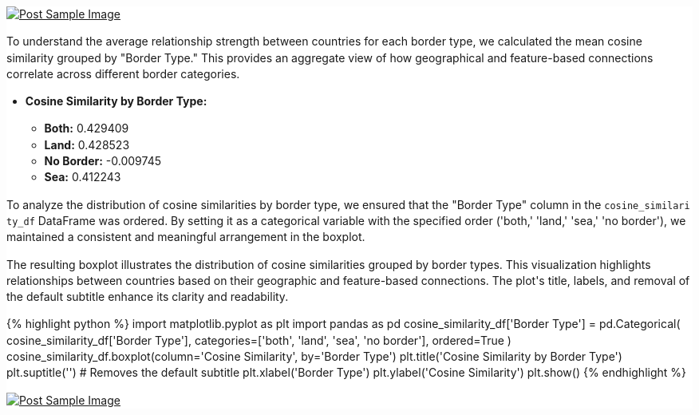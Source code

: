 <p></p>
<a href="#">
    <img src="{{ site.baseurl }}/img/graphBorders11.jpg" alt="Post Sample Image" width="734" >
</a>
<p></p>
<p></p>
<p>
To understand the average relationship strength between countries for each border type, we calculated the mean cosine similarity grouped by "Border Type." This provides an aggregate view of how geographical and feature-based connections correlate across different border categories.
</p>

<ul>
    <li><strong>Cosine Similarity by Border Type:</strong></li>
    <ul>
        <li><strong>Both:</strong> 0.429409</li>
        <li><strong>Land:</strong> 0.428523</li>
        <li><strong>No Border:</strong> -0.009745</li>
        <li><strong>Sea:</strong> 0.412243</li>
    </ul>
</ul>


To analyze the distribution of cosine similarities by border type, we ensured that the "Border Type" column in the <code>cosine_similarity_df</code> DataFrame was ordered. By setting it as a categorical variable with the specified order ('both,' 'land,' 'sea,' 'no border'), we maintained a consistent and meaningful arrangement in the boxplot.
<p></p>
The resulting boxplot illustrates the distribution of cosine similarities grouped by border types. This visualization highlights relationships between countries based on their geographic and feature-based connections. The plot's title, labels, and removal of the default subtitle enhance its clarity and readability.


<p></p>
{% highlight python %}
import matplotlib.pyplot as plt
import pandas as pd
cosine_similarity_df['Border Type'] = pd.Categorical(
    cosine_similarity_df['Border Type'],
    categories=['both', 'land', 'sea', 'no border'],
    ordered=True
)
cosine_similarity_df.boxplot(column='Cosine Similarity', by='Border Type')
plt.title('Cosine Similarity by Border Type')
plt.suptitle('')  # Removes the default subtitle
plt.xlabel('Border Type')
plt.ylabel('Cosine Similarity')
plt.show()
{% endhighlight %}
<p></p>
<a href="#">
    <img src="{{ site.baseurl }}/img/graphBorders8.jpg" alt="Post Sample Image" width="567" >
</a>
<p></p>
